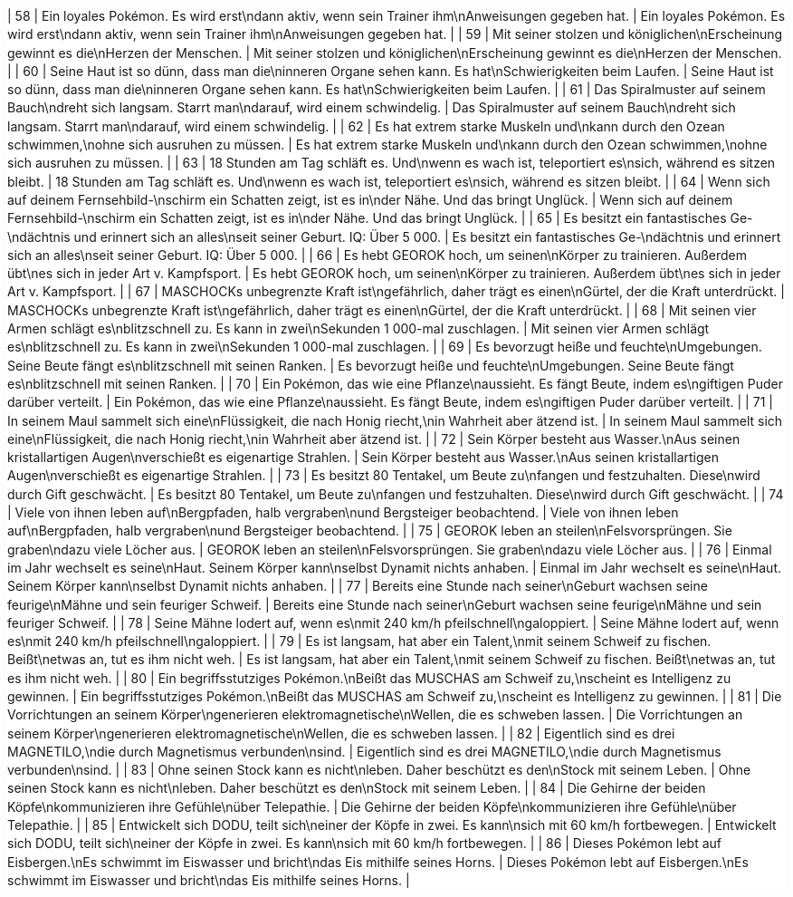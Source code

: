 | 58 | Ein loyales Pokémon. Es wird erst\ndann aktiv, wenn sein Trainer ihm\nAnweisungen gegeben hat. | Ein loyales Pokémon. Es wird erst\ndann aktiv, wenn sein Trainer ihm\nAnweisungen gegeben hat. |
| 59 | Mit seiner stolzen und königlichen\nErscheinung gewinnt es die\nHerzen der Menschen. | Mit seiner stolzen und königlichen\nErscheinung gewinnt es die\nHerzen der Menschen. |
| 60 | Seine Haut ist so dünn, dass man die\ninneren Organe sehen kann. Es hat\nSchwierigkeiten beim Laufen. | Seine Haut ist so dünn, dass man die\ninneren Organe sehen kann. Es hat\nSchwierigkeiten beim Laufen. |
| 61 | Das Spiralmuster auf seinem Bauch\ndreht sich langsam. Starrt man\ndarauf, wird einem schwindelig. | Das Spiralmuster auf seinem Bauch\ndreht sich langsam. Starrt man\ndarauf, wird einem schwindelig. |
| 62 | Es hat extrem starke Muskeln und\nkann durch den Ozean schwimmen,\nohne sich ausruhen zu müssen. | Es hat extrem starke Muskeln und\nkann durch den Ozean schwimmen,\nohne sich ausruhen zu müssen. |
| 63 | 18 Stunden am Tag schläft es. Und\nwenn es wach ist, teleportiert es\nsich, während es sitzen bleibt. | 18 Stunden am Tag schläft es. Und\nwenn es wach ist, teleportiert es\nsich, während es sitzen bleibt. |
| 64 | Wenn sich auf deinem Fernsehbild-\nschirm ein Schatten zeigt, ist es in\nder Nähe. Und das bringt Unglück. | Wenn sich auf deinem Fernsehbild-\nschirm ein Schatten zeigt, ist es in\nder Nähe. Und das bringt Unglück. |
| 65 | Es besitzt ein fantastisches Ge-\ndächtnis und erinnert sich an alles\nseit seiner Geburt. IQ: Über 5 000. | Es besitzt ein fantastisches Ge-\ndächtnis und erinnert sich an alles\nseit seiner Geburt. IQ: Über 5 000. |
| 66 | Es hebt GEOROK hoch, um seinen\nKörper zu trainieren. Außerdem übt\nes sich in jeder Art v. Kampfsport. | Es hebt GEOROK hoch, um seinen\nKörper zu trainieren. Außerdem übt\nes sich in jeder Art v. Kampfsport. |
| 67 | MASCHOCKs unbegrenzte Kraft ist\ngefährlich, daher trägt es einen\nGürtel, der die Kraft unterdrückt. | MASCHOCKs unbegrenzte Kraft ist\ngefährlich, daher trägt es einen\nGürtel, der die Kraft unterdrückt. |
| 68 | Mit seinen vier Armen schlägt es\nblitzschnell zu. Es kann in zwei\nSekunden 1 000-mal zuschlagen. | Mit seinen vier Armen schlägt es\nblitzschnell zu. Es kann in zwei\nSekunden 1 000-mal zuschlagen. |
| 69 | Es bevorzugt heiße und feuchte\nUmgebungen. Seine Beute fängt es\nblitzschnell mit seinen Ranken. | Es bevorzugt heiße und feuchte\nUmgebungen. Seine Beute fängt es\nblitzschnell mit seinen Ranken. |
| 70 | Ein Pokémon, das wie eine Pflanze\naussieht. Es fängt Beute, indem es\ngiftigen Puder darüber verteilt. | Ein Pokémon, das wie eine Pflanze\naussieht. Es fängt Beute, indem es\ngiftigen Puder darüber verteilt. |
| 71 | In seinem Maul sammelt sich eine\nFlüssigkeit, die nach Honig riecht,\nin Wahrheit aber ätzend ist. | In seinem Maul sammelt sich eine\nFlüssigkeit, die nach Honig riecht,\nin Wahrheit aber ätzend ist. |
| 72 | Sein Körper besteht aus Wasser.\nAus seinen kristallartigen Augen\nverschießt es eigenartige Strahlen. | Sein Körper besteht aus Wasser.\nAus seinen kristallartigen Augen\nverschießt es eigenartige Strahlen. |
| 73 | Es besitzt 80 Tentakel, um Beute zu\nfangen und festzuhalten. Diese\nwird durch Gift geschwächt.   | Es besitzt 80 Tentakel, um Beute zu\nfangen und festzuhalten. Diese\nwird durch Gift geschwächt.   |
| 74 | Viele von ihnen leben auf\nBergpfaden, halb vergraben\nund Bergsteiger beobachtend. | Viele von ihnen leben auf\nBergpfaden, halb vergraben\nund Bergsteiger beobachtend. |
| 75 | GEOROK leben an steilen\nFelsvorsprüngen. Sie graben\ndazu viele Löcher aus. | GEOROK leben an steilen\nFelsvorsprüngen. Sie graben\ndazu viele Löcher aus. |
| 76 | Einmal im Jahr wechselt es seine\nHaut. Seinem Körper kann\nselbst Dynamit nichts anhaben. | Einmal im Jahr wechselt es seine\nHaut. Seinem Körper kann\nselbst Dynamit nichts anhaben. |
| 77 | Bereits eine Stunde nach seiner\nGeburt wachsen seine feurige\nMähne und sein feuriger Schweif.  | Bereits eine Stunde nach seiner\nGeburt wachsen seine feurige\nMähne und sein feuriger Schweif.  |
| 78 | Seine Mähne lodert auf, wenn es\nmit 240 km/h pfeilschnell\ngaloppiert. | Seine Mähne lodert auf, wenn es\nmit 240 km/h pfeilschnell\ngaloppiert. |
| 79 | Es ist langsam, hat aber ein Talent,\nmit seinem Schweif zu fischen. Beißt\netwas an, tut es ihm nicht weh. | Es ist langsam, hat aber ein Talent,\nmit seinem Schweif zu fischen. Beißt\netwas an, tut es ihm nicht weh. |
| 80 | Ein begriffsstutziges Pokémon.\nBeißt das MUSCHAS am Schweif zu,\nscheint es Intelligenz zu gewinnen. | Ein begriffsstutziges Pokémon.\nBeißt das MUSCHAS am Schweif zu,\nscheint es Intelligenz zu gewinnen. |
| 81 | Die Vorrichtungen an seinem Körper\ngenerieren elektromagnetische\nWellen, die es schweben lassen. | Die Vorrichtungen an seinem Körper\ngenerieren elektromagnetische\nWellen, die es schweben lassen. |
| 82 | Eigentlich sind es drei MAGNETILO,\ndie durch Magnetismus verbunden\nsind. | Eigentlich sind es drei MAGNETILO,\ndie durch Magnetismus verbunden\nsind. |
| 83 | Ohne seinen Stock kann es nicht\nleben. Daher beschützt es den\nStock mit seinem Leben. | Ohne seinen Stock kann es nicht\nleben. Daher beschützt es den\nStock mit seinem Leben. |
| 84 | Die Gehirne der beiden Köpfe\nkommunizieren ihre Gefühle\nüber Telepathie. | Die Gehirne der beiden Köpfe\nkommunizieren ihre Gefühle\nüber Telepathie. |
| 85 | Entwickelt sich DODU, teilt sich\neiner der Köpfe in zwei. Es kann\nsich mit 60 km/h fortbewegen. | Entwickelt sich DODU, teilt sich\neiner der Köpfe in zwei. Es kann\nsich mit 60 km/h fortbewegen. |
| 86 | Dieses Pokémon lebt auf Eisbergen.\nEs schwimmt im Eiswasser und bricht\ndas Eis mithilfe seines Horns. | Dieses Pokémon lebt auf Eisbergen.\nEs schwimmt im Eiswasser und bricht\ndas Eis mithilfe seines Horns. |
